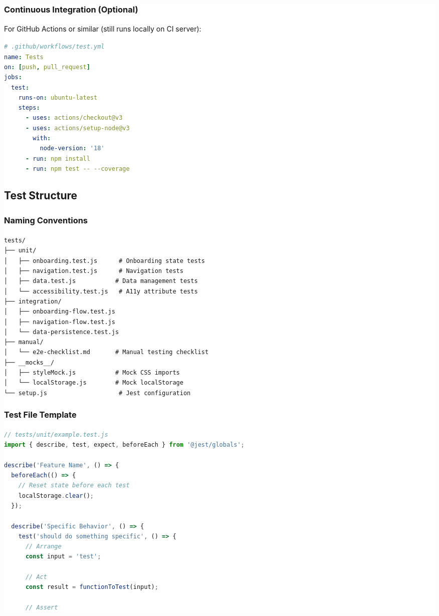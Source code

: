 ### Continuous Integration (Optional)

For GitHub Actions or similar (still runs locally on CI server):

```yaml
# .github/workflows/test.yml
name: Tests
on: [push, pull_request]
jobs:
  test:
    runs-on: ubuntu-latest
    steps:
      - uses: actions/checkout@v3
      - uses: actions/setup-node@v3
        with:
          node-version: '18'
      - run: npm install
      - run: npm test -- --coverage
```

## Test Structure

### Naming Conventions

```
tests/
├── unit/
│   ├── onboarding.test.js      # Onboarding state tests
│   ├── navigation.test.js      # Navigation tests
│   ├── data.test.js           # Data management tests
│   └── accessibility.test.js   # A11y attribute tests
├── integration/
│   ├── onboarding-flow.test.js
│   ├── navigation-flow.test.js
│   └── data-persistence.test.js
├── manual/
│   └── e2e-checklist.md       # Manual testing checklist
├── __mocks__/
│   ├── styleMock.js           # Mock CSS imports
│   └── localStorage.js        # Mock localStorage
└── setup.js                    # Jest configuration
```

### Test File Template

```javascript
// tests/unit/example.test.js
import { describe, test, expect, beforeEach } from '@jest/globals';

describe('Feature Name', () => {
  beforeEach(() => {
    // Reset state before each test
    localStorage.clear();
  });

  describe('Specific Behavior', () => {
    test('should do something specific', () => {
      // Arrange
      const input = 'test';
      
      // Act
      const result = functionToTest(input);
      
      // Assert
```